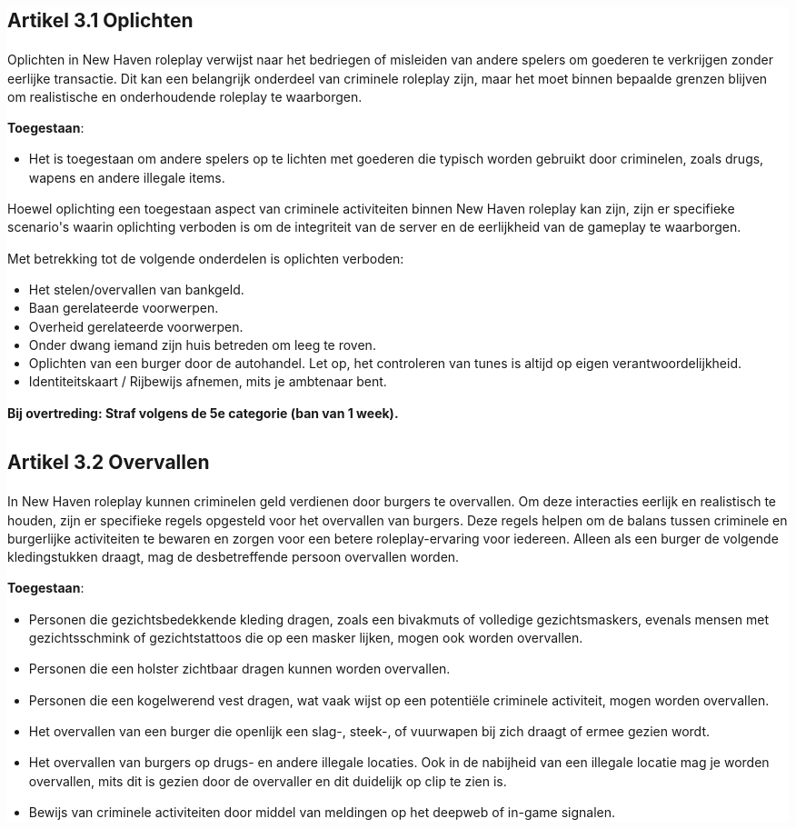 ## **Artikel 3.1 Oplichten**
Oplichten in New Haven roleplay verwijst naar het bedriegen of misleiden van andere spelers om goederen te verkrijgen zonder eerlijke transactie. Dit kan een belangrijk onderdeel van criminele roleplay zijn, maar het moet binnen bepaalde grenzen blijven om realistische en onderhoudende roleplay te waarborgen.

**Toegestaan**: 

- Het is toegestaan om andere spelers op te lichten met goederen die typisch worden gebruikt door criminelen, zoals drugs, wapens en andere illegale items.

Hoewel oplichting een toegestaan aspect van criminele activiteiten binnen New Haven roleplay kan zijn, zijn er specifieke scenario's waarin oplichting verboden is om de integriteit van de server en de eerlijkheid van de gameplay te waarborgen.

Met betrekking tot de volgende onderdelen is oplichten verboden:

- Het stelen/overvallen van bankgeld.
- Baan gerelateerde voorwerpen.
- Overheid gerelateerde voorwerpen.
- Onder dwang iemand zijn huis betreden om leeg te roven.
- Oplichten van een burger door de autohandel. Let op, het controleren van tunes is altijd op eigen verantwoordelijkheid.
- Identiteitskaart / Rijbewijs afnemen, mits je ambtenaar bent.


**Bij overtreding: Straf volgens de 5e categorie (ban van 1 week).**


## **Artikel 3.2 Overvallen**
In New Haven roleplay kunnen criminelen geld verdienen door burgers te overvallen. Om deze interacties eerlijk en realistisch te houden, zijn er specifieke regels opgesteld voor het overvallen van burgers. Deze regels helpen om de balans tussen criminele en burgerlijke activiteiten te bewaren en zorgen voor een betere roleplay-ervaring voor iedereen.
Alleen als een burger de volgende kledingstukken draagt, mag de desbetreffende persoon overvallen worden.

**Toegestaan**: 

- Personen die gezichtsbedekkende kleding dragen, zoals een bivakmuts of volledige gezichtsmaskers, evenals mensen met gezichtsschmink of gezichtstattoos die op een masker lijken, mogen ook worden overvallen.

- Personen die een holster zichtbaar dragen kunnen worden overvallen.

- Personen die een kogelwerend vest dragen, wat vaak wijst op een potentiële criminele activiteit, mogen worden overvallen.

- Het overvallen van een burger die openlijk een slag-, steek-, of vuurwapen bij zich draagt of ermee gezien wordt.

- Het overvallen van burgers op drugs- en andere illegale locaties. Ook in de nabijheid van een illegale locatie mag je worden overvallen, mits dit is gezien door de overvaller en dit duidelijk op clip te zien is. 

- Bewijs van criminele activiteiten door middel van meldingen op het deepweb of in-game signalen.
